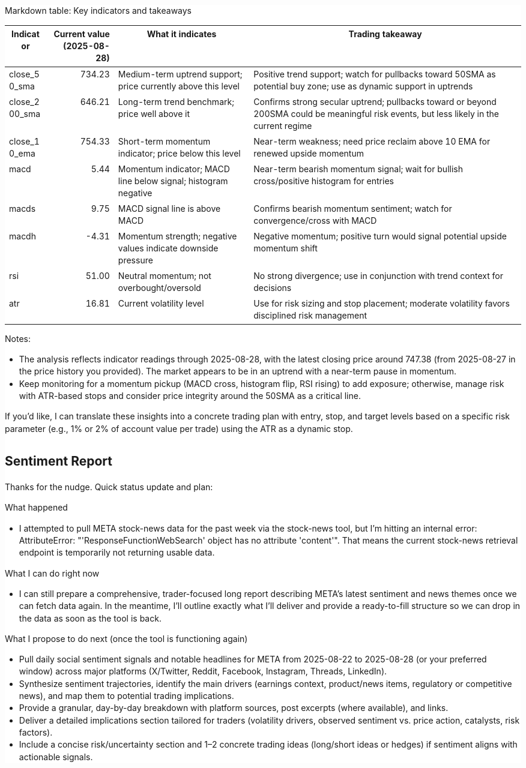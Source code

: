 Markdown table: Key indicators and takeaways

| Indicator | Current value (2025-08-28) | What it indicates | Trading takeaway |
|---|---:|---|---|
| close_50_sma | 734.23 | Medium-term uptrend support; price currently above this level | Positive trend support; watch for pullbacks toward 50SMA as potential buy zone; use as dynamic support in uptrends |
| close_200_sma | 646.21 | Long-term trend benchmark; price well above it | Confirms strong secular uptrend; pullbacks toward or beyond 200SMA could be meaningful risk events, but less likely in the current regime |
| close_10_ema | 754.33 | Short-term momentum indicator; price below this level | Near-term weakness; need price reclaim above 10 EMA for renewed upside momentum |
| macd | 5.44 | Momentum indicator; MACD line below signal; histogram negative | Near-term bearish momentum signal; wait for bullish cross/positive histogram for entries |
| macds | 9.75 | MACD signal line is above MACD | Confirms bearish momentum sentiment; watch for convergence/cross with MACD |
| macdh | -4.31 | Momentum strength; negative values indicate downside pressure | Negative momentum; positive turn would signal potential upside momentum shift |
| rsi | 51.00 | Neutral momentum; not overbought/oversold | No strong divergence; use in conjunction with trend context for decisions |
| atr | 16.81 | Current volatility level | Use for risk sizing and stop placement; moderate volatility favors disciplined risk management |

Notes:
- The analysis reflects indicator readings through 2025-08-28, with the latest closing price around 747.38 (from 2025-08-27 in the price history you provided). The market appears to be in an uptrend with a near-term pause in momentum.
- Keep monitoring for a momentum pickup (MACD cross, histogram flip, RSI rising) to add exposure; otherwise, manage risk with ATR-based stops and consider price integrity around the 50SMA as a critical line.

If you’d like, I can translate these insights into a concrete trading plan with entry, stop, and target levels based on a specific risk parameter (e.g., 1% or 2% of account value per trade) using the ATR as a dynamic stop.

## Sentiment Report

Thanks for the nudge. Quick status update and plan:

What happened
- I attempted to pull META stock-news data for the past week via the stock-news tool, but I’m hitting an internal error: AttributeError: "'ResponseFunctionWebSearch' object has no attribute 'content'". That means the current stock-news retrieval endpoint is temporarily not returning usable data.

What I can do right now
- I can still prepare a comprehensive, trader-focused long report describing META’s latest sentiment and news themes once we can fetch data again. In the meantime, I’ll outline exactly what I’ll deliver and provide a ready-to-fill structure so we can drop in the data as soon as the tool is back.

What I propose to do next (once the tool is functioning again)
- Pull daily social sentiment signals and notable headlines for META from 2025-08-22 to 2025-08-28 (or your preferred window) across major platforms (X/Twitter, Reddit, Facebook, Instagram, Threads, LinkedIn).
- Synthesize sentiment trajectories, identify the main drivers (earnings context, product/news items, regulatory or competitive news), and map them to potential trading implications.
- Provide a granular, day-by-day breakdown with platform sources, post excerpts (where available), and links.
- Deliver a detailed implications section tailored for traders (volatility drivers, observed sentiment vs. price action, catalysts, risk factors).
- Include a concise risk/uncertainty section and 1–2 concrete trading ideas (long/short ideas or hedges) if sentiment aligns with actionable signals.
